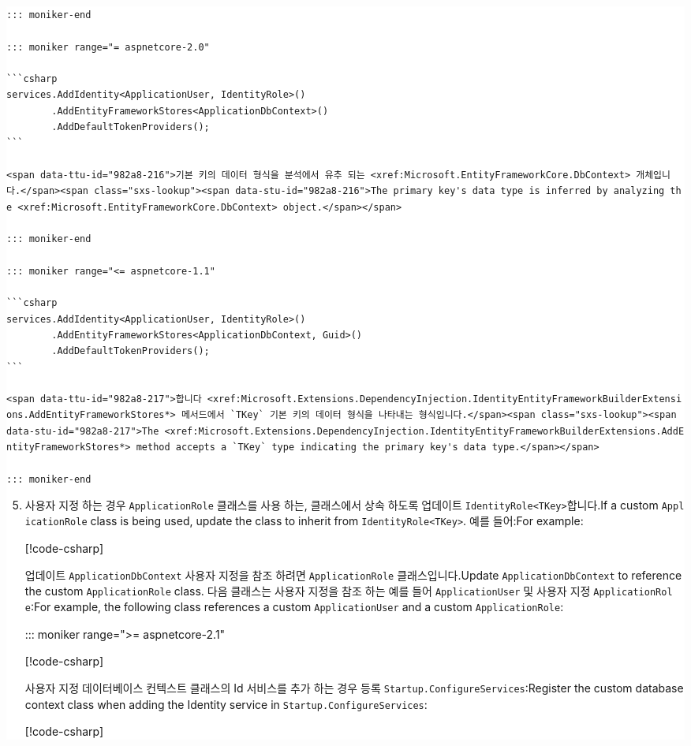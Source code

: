     ::: moniker-end

    ::: moniker range="= aspnetcore-2.0"

    ```csharp
    services.AddIdentity<ApplicationUser, IdentityRole>()
            .AddEntityFrameworkStores<ApplicationDbContext>()
            .AddDefaultTokenProviders();
    ```

    <span data-ttu-id="982a8-216">기본 키의 데이터 형식을 분석에서 유추 되는 <xref:Microsoft.EntityFrameworkCore.DbContext> 개체입니다.</span><span class="sxs-lookup"><span data-stu-id="982a8-216">The primary key's data type is inferred by analyzing the <xref:Microsoft.EntityFrameworkCore.DbContext> object.</span></span>

    ::: moniker-end

    ::: moniker range="<= aspnetcore-1.1"

    ```csharp
    services.AddIdentity<ApplicationUser, IdentityRole>()
            .AddEntityFrameworkStores<ApplicationDbContext, Guid>()
            .AddDefaultTokenProviders();
    ```

    <span data-ttu-id="982a8-217">합니다 <xref:Microsoft.Extensions.DependencyInjection.IdentityEntityFrameworkBuilderExtensions.AddEntityFrameworkStores*> 메서드에서 `TKey` 기본 키의 데이터 형식을 나타내는 형식입니다.</span><span class="sxs-lookup"><span data-stu-id="982a8-217">The <xref:Microsoft.Extensions.DependencyInjection.IdentityEntityFrameworkBuilderExtensions.AddEntityFrameworkStores*> method accepts a `TKey` type indicating the primary key's data type.</span></span>

    ::: moniker-end

5. <span data-ttu-id="982a8-218">사용자 지정 하는 경우 `ApplicationRole` 클래스를 사용 하는, 클래스에서 상속 하도록 업데이트 `IdentityRole<TKey>`합니다.</span><span class="sxs-lookup"><span data-stu-id="982a8-218">If a custom `ApplicationRole` class is being used, update the class to inherit from `IdentityRole<TKey>`.</span></span> <span data-ttu-id="982a8-219">예를 들어:</span><span class="sxs-lookup"><span data-stu-id="982a8-219">For example:</span></span>

    [!code-csharp[](customize-identity-model/samples/2.1/RazorPagesSampleApp/Data/ApplicationRole.cs?name=snippet_ApplicationRole&highlight=4)]

    <span data-ttu-id="982a8-220">업데이트 `ApplicationDbContext` 사용자 지정을 참조 하려면 `ApplicationRole` 클래스입니다.</span><span class="sxs-lookup"><span data-stu-id="982a8-220">Update `ApplicationDbContext` to reference the custom `ApplicationRole` class.</span></span> <span data-ttu-id="982a8-221">다음 클래스는 사용자 지정을 참조 하는 예를 들어 `ApplicationUser` 및 사용자 지정 `ApplicationRole`:</span><span class="sxs-lookup"><span data-stu-id="982a8-221">For example, the following class references a custom `ApplicationUser` and a custom `ApplicationRole`:</span></span>

    ::: moniker range=">= aspnetcore-2.1"

    [!code-csharp[](customize-identity-model/samples/2.1/RazorPagesSampleApp/Data/ApplicationDbContext.cs?name=snippet_ApplicationDbContext&highlight=5-6)]

    <span data-ttu-id="982a8-222">사용자 지정 데이터베이스 컨텍스트 클래스의 Id 서비스를 추가 하는 경우 등록 `Startup.ConfigureServices`:</span><span class="sxs-lookup"><span data-stu-id="982a8-222">Register the custom database context class when adding the Identity service in `Startup.ConfigureServices`:</span></span>

    [!code-csharp[](customize-identity-model/samples/2.1/RazorPagesSampleApp/Startup.cs?name=snippet_ConfigureServices&highlight=13-16)]
